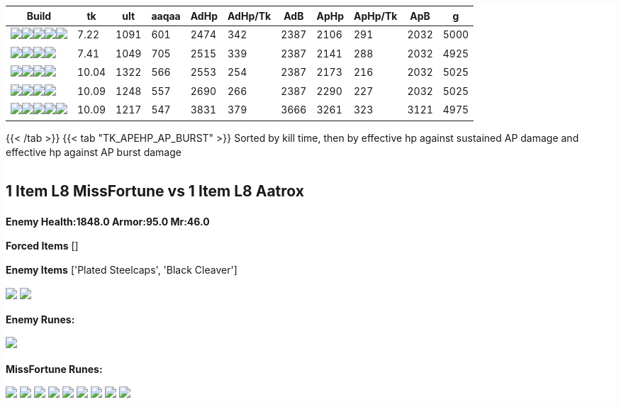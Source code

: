 



 Build |tk|ult|aaqaa|AdHp|AdHp/Tk|AdB|ApHp|ApHp/Tk|ApB|g
-|-|-|-|-|-|-|-|-|-|-
![](/item/6672.png)![](/item/1001.png)![](/item/1053.png)![](/item/1055.png)![](/item/1036.png)|7.22|1091|601|2474|342|2387|2106|291|2032|5000
![](/item/3153.png)![](/item/1001.png)![](/item/1055.png)![](/item/1037.png)|7.41|1049|705|2515|339|2387|2141|288|2032|4925
![](/item/3074.png)![](/item/1001.png)![](/item/1055.png)![](/item/1037.png)|10.04|1322|566|2553|254|2387|2173|216|2032|5025
![](/item/3072.png)![](/item/1001.png)![](/item/1055.png)![](/item/1037.png)|10.09|1248|557|2690|266|2387|2290|227|2032|5025
![](/item/6673.png)![](/item/1001.png)![](/item/1055.png)![](/item/1037.png)![](/item/1036.png)|10.09|1217|547|3831|379|3666|3261|323|3121|4975
{{< /tab >}}
{{< tab "TK_APEHP_AP_BURST" >}}
Sorted by kill time, then by effective hp against sustained AP damage and effective hp against AP burst damage
## 1 Item L8 MissFortune vs 1 Item L8 Aatrox

**Enemy Health:1848.0 Armor:95.0 Mr:46.0**


**Forced Items** []








**Enemy Items** ['Plated Steelcaps', 'Black Cleaver']





![](/item/3047.png)
![](/item/3071.png)



**Enemy Runes:**





![](/StatMods/StatModsArmorIcon.png)



**MissFortune Runes:**


![](/Styles/Domination/Electrocute/Electrocute.png)
![](/Styles/Domination/CheapShot/CheapShot.png)
![](/Styles/Domination/EyeballCollection/EyeballCollection.png)
![](/Styles/Domination/TreasureHunter/TreasureHunter.png)
![](/Styles/Sorcery/AbsoluteFocus/AbsoluteFocus.png)
![](/Styles/Sorcery/GatheringStorm/GatheringStorm.png)
![](/StatMods/StatModsAttackSpeedIcon.png)
![](/StatMods/StatModsAdaptiveForceIcon.png)
![](/StatMods/StatModsArmorIcon.png)
